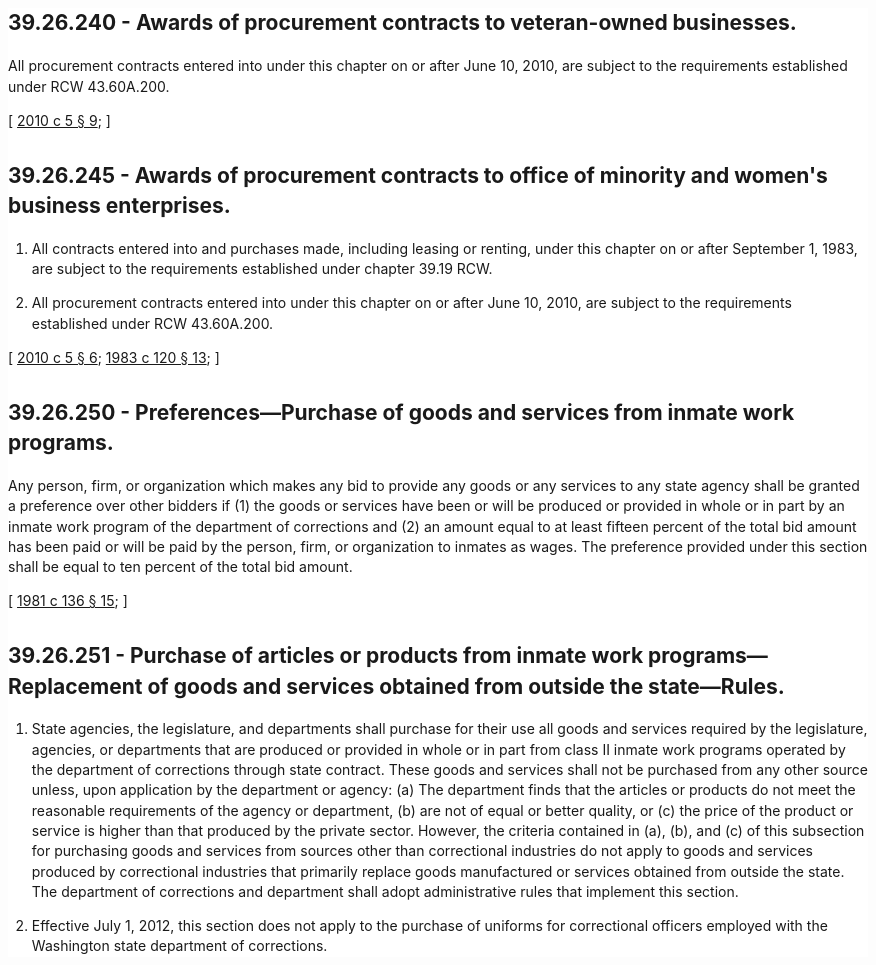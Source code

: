 ## 39.26.240 - Awards of procurement contracts to veteran-owned businesses.
All procurement contracts entered into under this chapter on or after June 10, 2010, are subject to the requirements established under RCW 43.60A.200.

\[ [2010 c 5 § 9](http://lawfilesext.leg.wa.gov/biennium/2009-10/Pdf/Bills/Session%20Laws/Senate/5041.SL.pdf?cite=2010%20c%205%20§%209); \]

## 39.26.245 - Awards of procurement contracts to office of minority and women's business enterprises.
1. All contracts entered into and purchases made, including leasing or renting, under this chapter on or after September 1, 1983, are subject to the requirements established under chapter 39.19 RCW.

2. All procurement contracts entered into under this chapter on or after June 10, 2010, are subject to the requirements established under RCW 43.60A.200.

\[ [2010 c 5 § 6](http://lawfilesext.leg.wa.gov/biennium/2009-10/Pdf/Bills/Session%20Laws/Senate/5041.SL.pdf?cite=2010%20c%205%20§%206); [1983 c 120 § 13](http://leg.wa.gov/CodeReviser/documents/sessionlaw/1983c120.pdf?cite=1983%20c%20120%20§%2013); \]

## 39.26.250 - Preferences—Purchase of goods and services from inmate work programs.
Any person, firm, or organization which makes any bid to provide any goods or any services to any state agency shall be granted a preference over other bidders if (1) the goods or services have been or will be produced or provided in whole or in part by an inmate work program of the department of corrections and (2) an amount equal to at least fifteen percent of the total bid amount has been paid or will be paid by the person, firm, or organization to inmates as wages. The preference provided under this section shall be equal to ten percent of the total bid amount.

\[ [1981 c 136 § 15](http://leg.wa.gov/CodeReviser/documents/sessionlaw/1981c136.pdf?cite=1981%20c%20136%20§%2015); \]

## 39.26.251 - Purchase of articles or products from inmate work programs—Replacement of goods and services obtained from outside the state—Rules.
1. State agencies, the legislature, and departments shall purchase for their use all goods and services required by the legislature, agencies, or departments that are produced or provided in whole or in part from class II inmate work programs operated by the department of corrections through state contract. These goods and services shall not be purchased from any other source unless, upon application by the department or agency: (a) The department finds that the articles or products do not meet the reasonable requirements of the agency or department, (b) are not of equal or better quality, or (c) the price of the product or service is higher than that produced by the private sector. However, the criteria contained in (a), (b), and (c) of this subsection for purchasing goods and services from sources other than correctional industries do not apply to goods and services produced by correctional industries that primarily replace goods manufactured or services obtained from outside the state. The department of corrections and department shall adopt administrative rules that implement this section.

2. Effective July 1, 2012, this section does not apply to the purchase of uniforms for correctional officers employed with the Washington state department of corrections.
